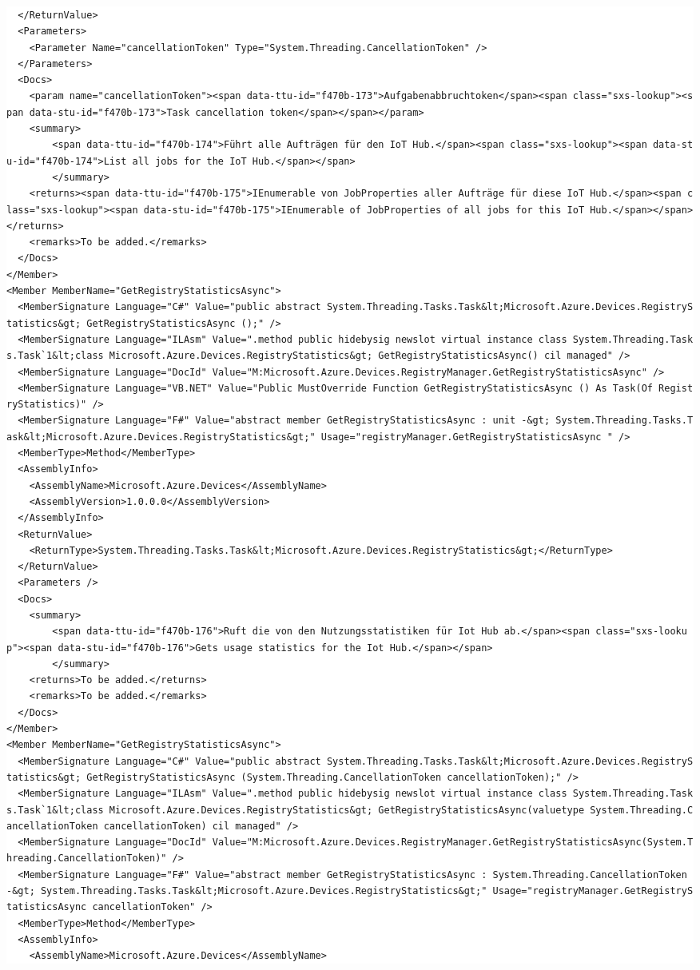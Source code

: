       </ReturnValue>
      <Parameters>
        <Parameter Name="cancellationToken" Type="System.Threading.CancellationToken" />
      </Parameters>
      <Docs>
        <param name="cancellationToken"><span data-ttu-id="f470b-173">Aufgabenabbruchtoken</span><span class="sxs-lookup"><span data-stu-id="f470b-173">Task cancellation token</span></span></param>
        <summary>
            <span data-ttu-id="f470b-174">Führt alle Aufträgen für den IoT Hub.</span><span class="sxs-lookup"><span data-stu-id="f470b-174">List all jobs for the IoT Hub.</span></span>
            </summary>
        <returns><span data-ttu-id="f470b-175">IEnumerable von JobProperties aller Aufträge für diese IoT Hub.</span><span class="sxs-lookup"><span data-stu-id="f470b-175">IEnumerable of JobProperties of all jobs for this IoT Hub.</span></span></returns>
        <remarks>To be added.</remarks>
      </Docs>
    </Member>
    <Member MemberName="GetRegistryStatisticsAsync">
      <MemberSignature Language="C#" Value="public abstract System.Threading.Tasks.Task&lt;Microsoft.Azure.Devices.RegistryStatistics&gt; GetRegistryStatisticsAsync ();" />
      <MemberSignature Language="ILAsm" Value=".method public hidebysig newslot virtual instance class System.Threading.Tasks.Task`1&lt;class Microsoft.Azure.Devices.RegistryStatistics&gt; GetRegistryStatisticsAsync() cil managed" />
      <MemberSignature Language="DocId" Value="M:Microsoft.Azure.Devices.RegistryManager.GetRegistryStatisticsAsync" />
      <MemberSignature Language="VB.NET" Value="Public MustOverride Function GetRegistryStatisticsAsync () As Task(Of RegistryStatistics)" />
      <MemberSignature Language="F#" Value="abstract member GetRegistryStatisticsAsync : unit -&gt; System.Threading.Tasks.Task&lt;Microsoft.Azure.Devices.RegistryStatistics&gt;" Usage="registryManager.GetRegistryStatisticsAsync " />
      <MemberType>Method</MemberType>
      <AssemblyInfo>
        <AssemblyName>Microsoft.Azure.Devices</AssemblyName>
        <AssemblyVersion>1.0.0.0</AssemblyVersion>
      </AssemblyInfo>
      <ReturnValue>
        <ReturnType>System.Threading.Tasks.Task&lt;Microsoft.Azure.Devices.RegistryStatistics&gt;</ReturnType>
      </ReturnValue>
      <Parameters />
      <Docs>
        <summary>
            <span data-ttu-id="f470b-176">Ruft die von den Nutzungsstatistiken für Iot Hub ab.</span><span class="sxs-lookup"><span data-stu-id="f470b-176">Gets usage statistics for the Iot Hub.</span></span>
            </summary>
        <returns>To be added.</returns>
        <remarks>To be added.</remarks>
      </Docs>
    </Member>
    <Member MemberName="GetRegistryStatisticsAsync">
      <MemberSignature Language="C#" Value="public abstract System.Threading.Tasks.Task&lt;Microsoft.Azure.Devices.RegistryStatistics&gt; GetRegistryStatisticsAsync (System.Threading.CancellationToken cancellationToken);" />
      <MemberSignature Language="ILAsm" Value=".method public hidebysig newslot virtual instance class System.Threading.Tasks.Task`1&lt;class Microsoft.Azure.Devices.RegistryStatistics&gt; GetRegistryStatisticsAsync(valuetype System.Threading.CancellationToken cancellationToken) cil managed" />
      <MemberSignature Language="DocId" Value="M:Microsoft.Azure.Devices.RegistryManager.GetRegistryStatisticsAsync(System.Threading.CancellationToken)" />
      <MemberSignature Language="F#" Value="abstract member GetRegistryStatisticsAsync : System.Threading.CancellationToken -&gt; System.Threading.Tasks.Task&lt;Microsoft.Azure.Devices.RegistryStatistics&gt;" Usage="registryManager.GetRegistryStatisticsAsync cancellationToken" />
      <MemberType>Method</MemberType>
      <AssemblyInfo>
        <AssemblyName>Microsoft.Azure.Devices</AssemblyName>